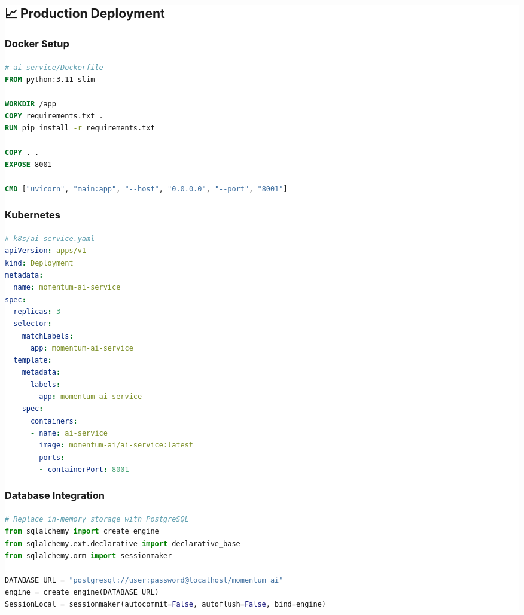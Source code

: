 ## 📈 Production Deployment

### Docker Setup
```dockerfile
# ai-service/Dockerfile
FROM python:3.11-slim

WORKDIR /app
COPY requirements.txt .
RUN pip install -r requirements.txt

COPY . .
EXPOSE 8001

CMD ["uvicorn", "main:app", "--host", "0.0.0.0", "--port", "8001"]
```

### Kubernetes
```yaml
# k8s/ai-service.yaml
apiVersion: apps/v1
kind: Deployment
metadata:
  name: momentum-ai-service
spec:
  replicas: 3
  selector:
    matchLabels:
      app: momentum-ai-service
  template:
    metadata:
      labels:
        app: momentum-ai-service
    spec:
      containers:
      - name: ai-service
        image: momentum-ai/ai-service:latest
        ports:
        - containerPort: 8001
```

### Database Integration
```python
# Replace in-memory storage with PostgreSQL
from sqlalchemy import create_engine
from sqlalchemy.ext.declarative import declarative_base
from sqlalchemy.orm import sessionmaker

DATABASE_URL = "postgresql://user:password@localhost/momentum_ai"
engine = create_engine(DATABASE_URL)
SessionLocal = sessionmaker(autocommit=False, autoflush=False, bind=engine)
```
